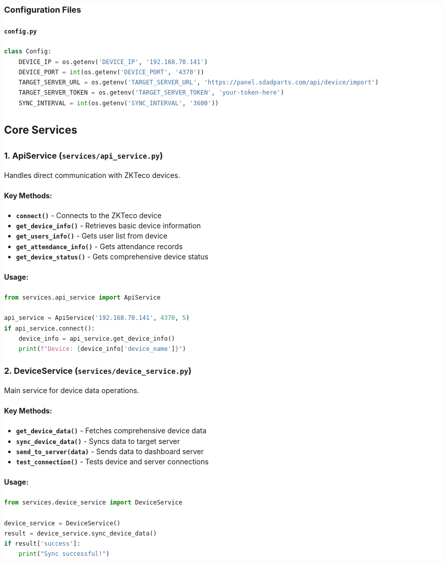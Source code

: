 ### Configuration Files

#### `config.py`
```python
class Config:
    DEVICE_IP = os.getenv('DEVICE_IP', '192.168.70.141')
    DEVICE_PORT = int(os.getenv('DEVICE_PORT', '4370'))
    TARGET_SERVER_URL = os.getenv('TARGET_SERVER_URL', 'https://panel.sdadparts.com/api/device/import')
    TARGET_SERVER_TOKEN = os.getenv('TARGET_SERVER_TOKEN', 'your-token-here')
    SYNC_INTERVAL = int(os.getenv('SYNC_INTERVAL', '3600'))
```

## Core Services

### 1. ApiService (`services/api_service.py`)

Handles direct communication with ZKTeco devices.

#### Key Methods:

- **`connect()`** - Connects to the ZKTeco device
- **`get_device_info()`** - Retrieves basic device information
- **`get_users_info()`** - Gets user list from device
- **`get_attendance_info()`** - Gets attendance records
- **`get_device_status()`** - Gets comprehensive device status

#### Usage:
```python
from services.api_service import ApiService

api_service = ApiService('192.168.70.141', 4370, 5)
if api_service.connect():
    device_info = api_service.get_device_info()
    print(f"Device: {device_info['device_name']}")
```

### 2. DeviceService (`services/device_service.py`)

Main service for device data operations.

#### Key Methods:

- **`get_device_data()`** - Fetches comprehensive device data
- **`sync_device_data()`** - Syncs data to target server
- **`send_to_server(data)`** - Sends data to dashboard server
- **`test_connection()`** - Tests device and server connections

#### Usage:
```python
from services.device_service import DeviceService

device_service = DeviceService()
result = device_service.sync_device_data()
if result['success']:
    print("Sync successful!")
```
